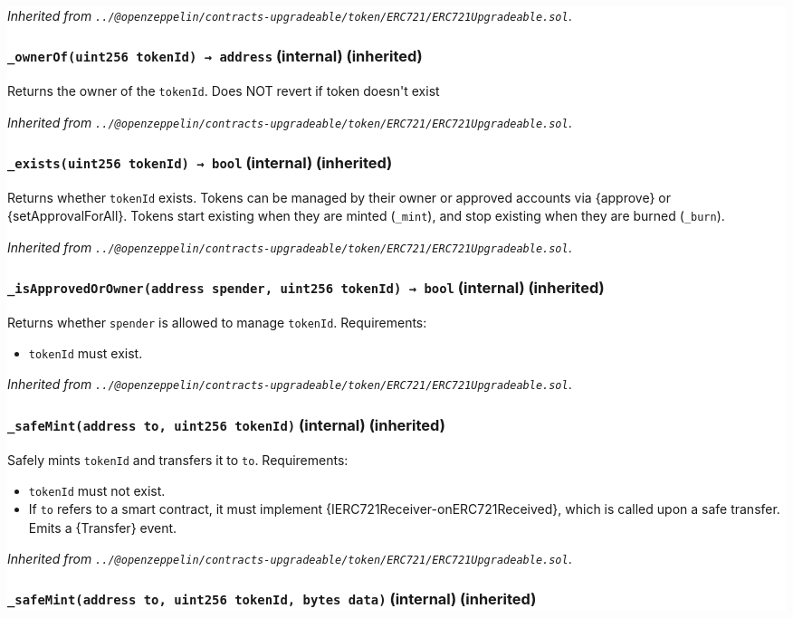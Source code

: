 
_Inherited from `../@openzeppelin/contracts-upgradeable/token/ERC721/ERC721Upgradeable.sol`_.


### `_ownerOf(uint256 tokenId) → address` (internal) (inherited) <a name="ERC721Upgradeable-_ownerOf-uint256-" id="ERC721Upgradeable-_ownerOf-uint256-"></a>

Returns the owner of the `tokenId`. Does NOT revert if token doesn't exist


_Inherited from `../@openzeppelin/contracts-upgradeable/token/ERC721/ERC721Upgradeable.sol`_.


### `_exists(uint256 tokenId) → bool` (internal) (inherited) <a name="ERC721Upgradeable-_exists-uint256-" id="ERC721Upgradeable-_exists-uint256-"></a>

Returns whether `tokenId` exists.
Tokens can be managed by their owner or approved accounts via {approve} or {setApprovalForAll}.
Tokens start existing when they are minted (`_mint`),
and stop existing when they are burned (`_burn`).


_Inherited from `../@openzeppelin/contracts-upgradeable/token/ERC721/ERC721Upgradeable.sol`_.


### `_isApprovedOrOwner(address spender, uint256 tokenId) → bool` (internal) (inherited) <a name="ERC721Upgradeable-_isApprovedOrOwner-address-uint256-" id="ERC721Upgradeable-_isApprovedOrOwner-address-uint256-"></a>

Returns whether `spender` is allowed to manage `tokenId`.
Requirements:
- `tokenId` must exist.


_Inherited from `../@openzeppelin/contracts-upgradeable/token/ERC721/ERC721Upgradeable.sol`_.


### `_safeMint(address to, uint256 tokenId)` (internal) (inherited) <a name="ERC721Upgradeable-_safeMint-address-uint256-" id="ERC721Upgradeable-_safeMint-address-uint256-"></a>

Safely mints `tokenId` and transfers it to `to`.
Requirements:
- `tokenId` must not exist.
- If `to` refers to a smart contract, it must implement {IERC721Receiver-onERC721Received}, which is called upon a safe transfer.
Emits a {Transfer} event.


_Inherited from `../@openzeppelin/contracts-upgradeable/token/ERC721/ERC721Upgradeable.sol`_.


### `_safeMint(address to, uint256 tokenId, bytes data)` (internal) (inherited) <a name="ERC721Upgradeable-_safeMint-address-uint256-bytes-" id="ERC721Upgradeable-_safeMint-address-uint256-bytes-"></a>

